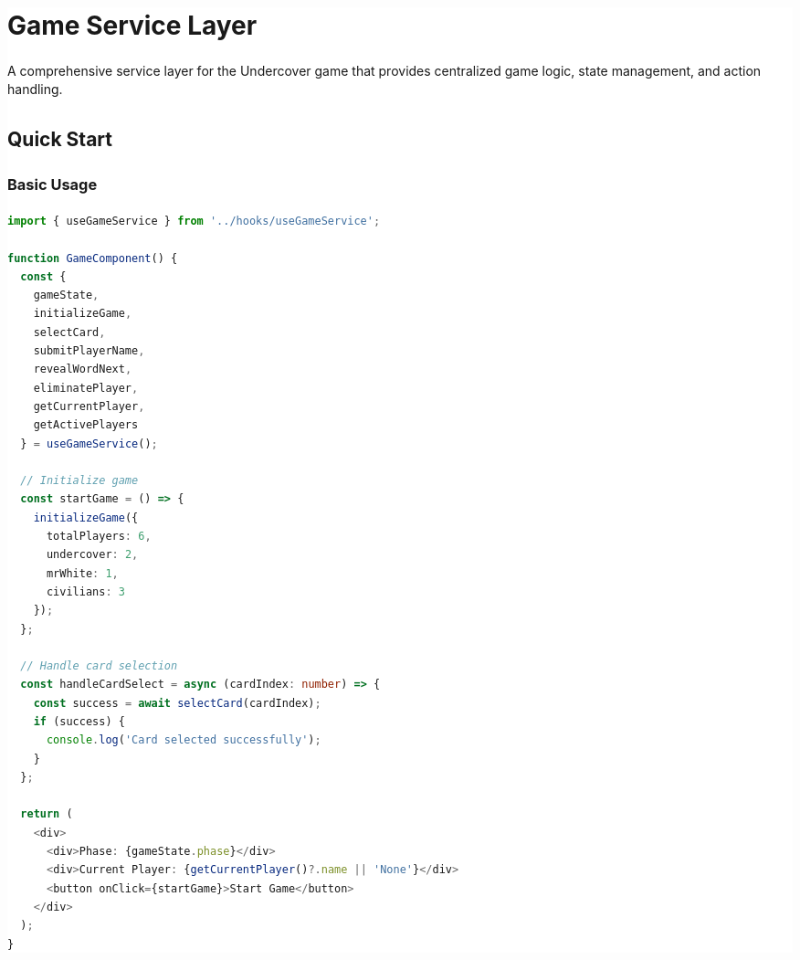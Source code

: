 # Game Service Layer

A comprehensive service layer for the Undercover game that provides centralized game logic, state management, and action handling.

## Quick Start

### Basic Usage

```typescript
import { useGameService } from '../hooks/useGameService';

function GameComponent() {
  const {
    gameState,
    initializeGame,
    selectCard,
    submitPlayerName,
    revealWordNext,
    eliminatePlayer,
    getCurrentPlayer,
    getActivePlayers
  } = useGameService();

  // Initialize game
  const startGame = () => {
    initializeGame({
      totalPlayers: 6,
      undercover: 2,
      mrWhite: 1,
      civilians: 3
    });
  };

  // Handle card selection
  const handleCardSelect = async (cardIndex: number) => {
    const success = await selectCard(cardIndex);
    if (success) {
      console.log('Card selected successfully');
    }
  };

  return (
    <div>
      <div>Phase: {gameState.phase}</div>
      <div>Current Player: {getCurrentPlayer()?.name || 'None'}</div>
      <button onClick={startGame}>Start Game</button>
    </div>
  );
}
```
